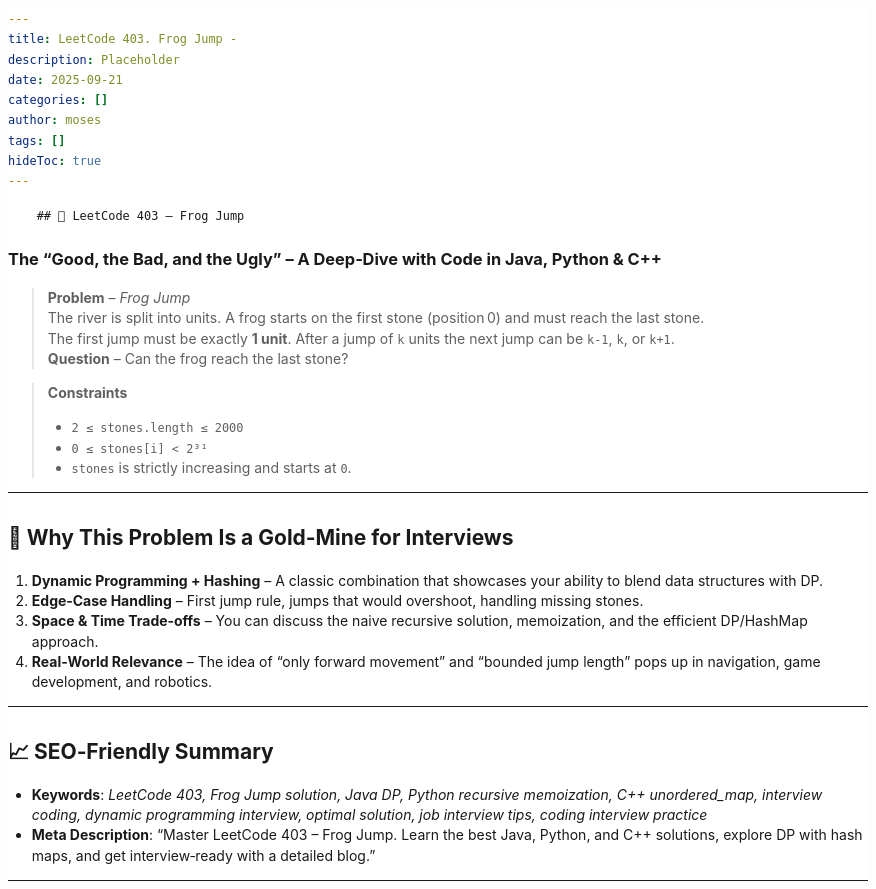 ```yaml
---
title: LeetCode 403. Frog Jump - 
description: Placeholder
date: 2025-09-21
categories: []
author: moses
tags: []
hideToc: true
---
```

        ## 🚀 LeetCode 403 – Frog Jump  
### The “Good, the Bad, and the Ugly” – A Deep‑Dive with Code in Java, Python & C++

> **Problem** – *Frog Jump*  
> The river is split into units. A frog starts on the first stone (position 0) and must reach the last stone.  
> The first jump must be exactly **1 unit**. After a jump of `k` units the next jump can be `k-1`, `k`, or `k+1`.  
> **Question** – Can the frog reach the last stone?

> **Constraints**  
> - `2 ≤ stones.length ≤ 2000`  
> - `0 ≤ stones[i] < 2³¹`  
> - `stones` is strictly increasing and starts at `0`.

---

## 🎯 Why This Problem Is a Gold‑Mine for Interviews

1. **Dynamic Programming + Hashing** – A classic combination that showcases your ability to blend data structures with DP.
2. **Edge‑Case Handling** – First jump rule, jumps that would overshoot, handling missing stones.
3. **Space & Time Trade‑offs** – You can discuss the naive recursive solution, memoization, and the efficient DP/HashMap approach.
4. **Real‑World Relevance** – The idea of “only forward movement” and “bounded jump length” pops up in navigation, game development, and robotics.

---

## 📈 SEO‑Friendly Summary

- **Keywords**: *LeetCode 403, Frog Jump solution, Java DP, Python recursive memoization, C++ unordered_map, interview coding, dynamic programming interview, optimal solution, job interview tips, coding interview practice*
- **Meta Description**: “Master LeetCode 403 – Frog Jump. Learn the best Java, Python, and C++ solutions, explore DP with hash maps, and get interview‑ready with a detailed blog.”

---
